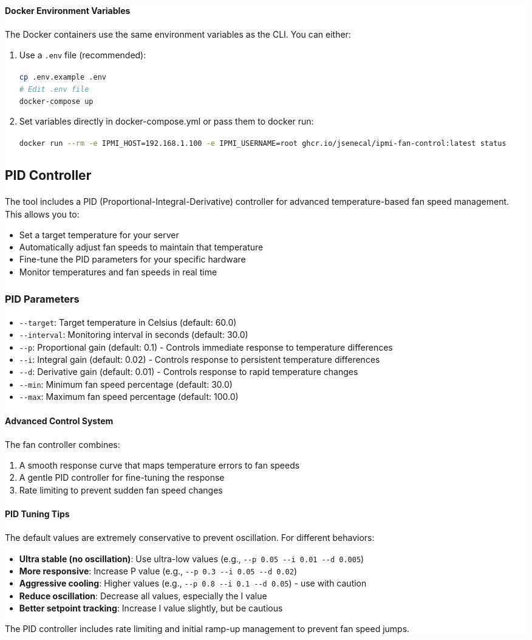#### Docker Environment Variables

The Docker containers use the same environment variables as the CLI. You can either:

1. Use a `.env` file (recommended):
   ```bash
   cp .env.example .env
   # Edit .env file
   docker-compose up
   ```

2. Set variables directly in docker-compose.yml or pass them to docker run:
   ```bash
   docker run --rm -e IPMI_HOST=192.168.1.100 -e IPMI_USERNAME=root ghcr.io/jsenecal/ipmi-fan-control:latest status
   ```

## PID Controller

The tool includes a PID (Proportional-Integral-Derivative) controller for advanced temperature-based fan speed management. This allows you to:

- Set a target temperature for your server
- Automatically adjust fan speeds to maintain that temperature
- Fine-tune the PID parameters for your specific hardware
- Monitor temperatures and fan speeds in real time

### PID Parameters

- `--target`: Target temperature in Celsius (default: 60.0)
- `--interval`: Monitoring interval in seconds (default: 30.0)
- `--p`: Proportional gain (default: 0.1) - Controls immediate response to temperature differences
- `--i`: Integral gain (default: 0.02) - Controls response to persistent temperature differences
- `--d`: Derivative gain (default: 0.01) - Controls response to rapid temperature changes
- `--min`: Minimum fan speed percentage (default: 30.0)
- `--max`: Maximum fan speed percentage (default: 100.0)

#### Advanced Control System

The fan controller combines:
1. A smooth response curve that maps temperature errors to fan speeds
2. A gentle PID controller for fine-tuning the response
3. Rate limiting to prevent sudden fan speed changes

#### PID Tuning Tips

The default values are extremely conservative to prevent oscillation. For different behaviors:

- **Ultra stable (no oscillation)**: Use ultra-low values (e.g., `--p 0.05 --i 0.01 --d 0.005`)
- **More responsive**: Increase P value (e.g., `--p 0.3 --i 0.05 --d 0.02`)
- **Aggressive cooling**: Higher values (e.g., `--p 0.8 --i 0.1 --d 0.05`) - use with caution
- **Reduce oscillation**: Decrease all values, especially the I value
- **Better setpoint tracking**: Increase I value slightly, but be cautious

The PID controller includes rate limiting and initial ramp-up management to prevent fan speed jumps.
